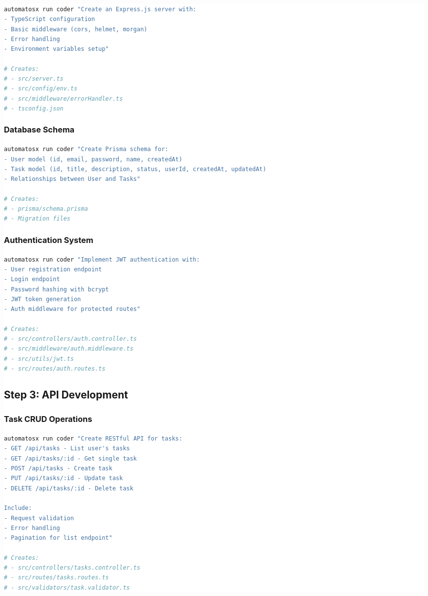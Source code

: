 ```bash
automatosx run coder "Create an Express.js server with:
- TypeScript configuration
- Basic middleware (cors, helmet, morgan)
- Error handling
- Environment variables setup"

# Creates:
# - src/server.ts
# - src/config/env.ts
# - src/middleware/errorHandler.ts
# - tsconfig.json
```

### Database Schema

```bash
automatosx run coder "Create Prisma schema for:
- User model (id, email, password, name, createdAt)
- Task model (id, title, description, status, userId, createdAt, updatedAt)
- Relationships between User and Tasks"

# Creates:
# - prisma/schema.prisma
# - Migration files
```

### Authentication System

```bash
automatosx run coder "Implement JWT authentication with:
- User registration endpoint
- Login endpoint
- Password hashing with bcrypt
- JWT token generation
- Auth middleware for protected routes"

# Creates:
# - src/controllers/auth.controller.ts
# - src/middleware/auth.middleware.ts
# - src/utils/jwt.ts
# - src/routes/auth.routes.ts
```

## Step 3: API Development

### Task CRUD Operations

```bash
automatosx run coder "Create RESTful API for tasks:
- GET /api/tasks - List user's tasks
- GET /api/tasks/:id - Get single task
- POST /api/tasks - Create task
- PUT /api/tasks/:id - Update task
- DELETE /api/tasks/:id - Delete task

Include:
- Request validation
- Error handling
- Pagination for list endpoint"

# Creates:
# - src/controllers/tasks.controller.ts
# - src/routes/tasks.routes.ts
# - src/validators/task.validator.ts
```
